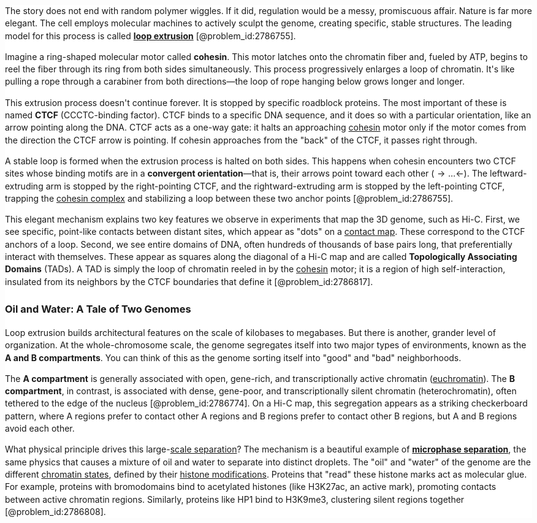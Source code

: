 The story does not end with random polymer wiggles. If it did, regulation would be a messy, promiscuous affair. Nature is far more elegant. The cell employs molecular machines to actively sculpt the genome, creating specific, stable structures. The leading model for this process is called **[loop extrusion](@article_id:147424)** [@problem_id:2786755].

Imagine a ring-shaped molecular motor called **cohesin**. This motor latches onto the chromatin fiber and, fueled by ATP, begins to reel the fiber through its ring from both sides simultaneously. This process progressively enlarges a loop of chromatin. It's like pulling a rope through a carabiner from both directions—the loop of rope hanging below grows longer and longer.

This extrusion process doesn't continue forever. It is stopped by specific roadblock proteins. The most important of these is named **CTCF** (CCCTC-binding factor). CTCF binds to a specific DNA sequence, and it does so with a particular orientation, like an arrow pointing along the DNA. CTCF acts as a one-way gate: it halts an approaching [cohesin](@article_id:143568) motor only if the motor comes from the direction the CTCF arrow is pointing. If cohesin approaches from the "back" of the CTCF, it passes right through.

A stable loop is formed when the extrusion process is halted on both sides. This happens when cohesin encounters two CTCF sites whose binding motifs are in a **convergent orientation**—that is, their arrows point toward each other ($\rightarrow \dots \leftarrow$). The leftward-extruding arm is stopped by the right-pointing CTCF, and the rightward-extruding arm is stopped by the left-pointing CTCF, trapping the [cohesin complex](@article_id:181736) and stabilizing a loop between these two anchor points [@problem_id:2786755].

This elegant mechanism explains two key features we observe in experiments that map the 3D genome, such as Hi-C. First, we see specific, point-like contacts between distant sites, which appear as "dots" on a [contact map](@article_id:266947). These correspond to the CTCF anchors of a loop. Second, we see entire domains of DNA, often hundreds of thousands of base pairs long, that preferentially interact with themselves. These appear as squares along the diagonal of a Hi-C map and are called **Topologically Associating Domains** (TADs). A TAD is simply the loop of chromatin reeled in by the [cohesin](@article_id:143568) motor; it is a region of high self-interaction, insulated from its neighbors by the CTCF boundaries that define it [@problem_id:2786817].

### Oil and Water: A Tale of Two Genomes

Loop extrusion builds architectural features on the scale of kilobases to megabases. But there is another, grander level of organization. At the whole-chromosome scale, the genome segregates itself into two major types of environments, known as the **A and B compartments**. You can think of this as the genome sorting itself into "good" and "bad" neighborhoods.

The **A compartment** is generally associated with open, gene-rich, and transcriptionally active chromatin ([euchromatin](@article_id:185953)). The **B compartment**, in contrast, is associated with dense, gene-poor, and transcriptionally silent chromatin (heterochromatin), often tethered to the edge of the nucleus [@problem_id:2786774]. On a Hi-C map, this segregation appears as a striking checkerboard pattern, where A regions prefer to contact other A regions and B regions prefer to contact other B regions, but A and B regions avoid each other.

What physical principle drives this large-[scale separation](@article_id:151721)? The mechanism is a beautiful example of **[microphase separation](@article_id:159676)**, the same physics that causes a mixture of oil and water to separate into distinct droplets. The "oil" and "water" of the genome are the different [chromatin states](@article_id:189567), defined by their [histone modifications](@article_id:182585). Proteins that "read" these histone marks act as molecular glue. For example, proteins with bromodomains bind to acetylated histones (like H3K27ac, an active mark), promoting contacts between active chromatin regions. Similarly, proteins like HP1 bind to H3K9me3, clustering silent regions together [@problem_id:2786808].
